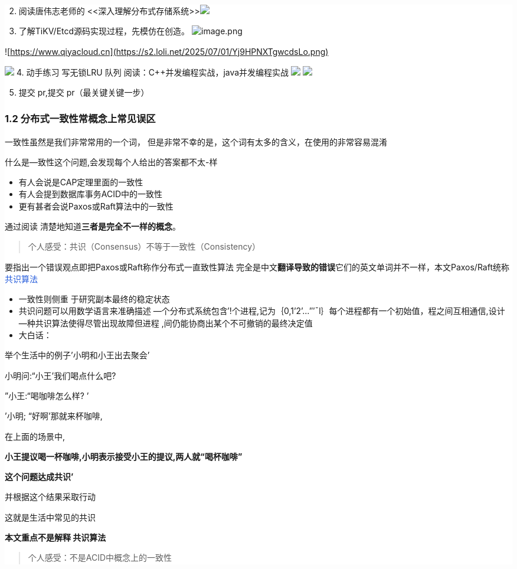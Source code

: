 2. 阅读唐伟志老师的 <<深入理解分布式存储系统>>![](https://s2.loli.net/2025/07/01/T1jWSK8xIpeoFiY.png)

3. 了解TiKV/Etcd源码实现过程，先模仿在创造。
![image.png](https://s2.loli.net/2025/07/01/FDpvi4VEamrBtKT.png)

![https://www.qiyacloud.cn](https://s2.loli.net/2025/07/01/Yj9HPNXTgwcdsLo.png)

![](https://files.mdnice.com/user/5197/b1b720b6-65dc-4e50-b418-452b97cbfac2.png)
4. 动手练习 写无锁LRU 队列
    阅读：C++并发编程实战，java并发编程实战 
![](https://s2.loli.net/2025/07/01/YkAo54bWFZqBmhC.png)
![](https://s2.loli.net/2025/07/01/fEQxyumiSWvI7sw.png)


5. 提交 pr,提交 pr（最关键关键一步）
### 1.2 分布式一致性常概念上常见误区

一致性虽然是我们非常常用的一个词，
但是非常不幸的是，这个词有太多的含义，在使用的非常容易混淆

什么是—致性这个问题,会发现每个人给出的答案都不太-样
- 有人会说是CAP定理里面的一致性
- 有人会提到数据库事务ACID中的一致性
- 更有甚者会说Paxos或Raft算法中的一致性

通过阅读 清楚地知道**三者是完全不一样的概念**。

>个人感受：共识（Consensus）不等于一致性（Consistency）

要指出一个错误观点即把Paxos或Raft称作分布式一直致性算法 
完全是中文**翻译导致的错误**它们的英文单词并不一样，本文Paxos/Raft统称<font color="#245bdb">共识算法</font>
- 一致性则侧重 于研究副本最终的稳定状态
- 共识问题可以用数学语言来准确描述 —个分布式系统包含′!个进程,记为｛0,1’2’…’′′ˉl｝每个进程都有一个初始值，程之间互相通信,设计—种共识算法使得尽管出现故障但进程 ,间仍能协商出某个不可撤销的最终决定值
- 大白话：

举个生活中的例子’小明和小王出去聚会’

小明问:“小王’我们喝点什么吧? 

”小王:“喝咖啡怎么样? ’

’小明; “好啊’那就来杯咖啡,

在上面的场景中,

**小王提议喝一杯咖啡,小明表示接受小王的提议,两人就“喝杯咖啡”**

**这个问题达成共识’**

并根据这个结果采取行动

这就是生活中常见的共识

**本文重点不是解释 共识算法**

>个人感受：不是ACID中概念上的一致性
